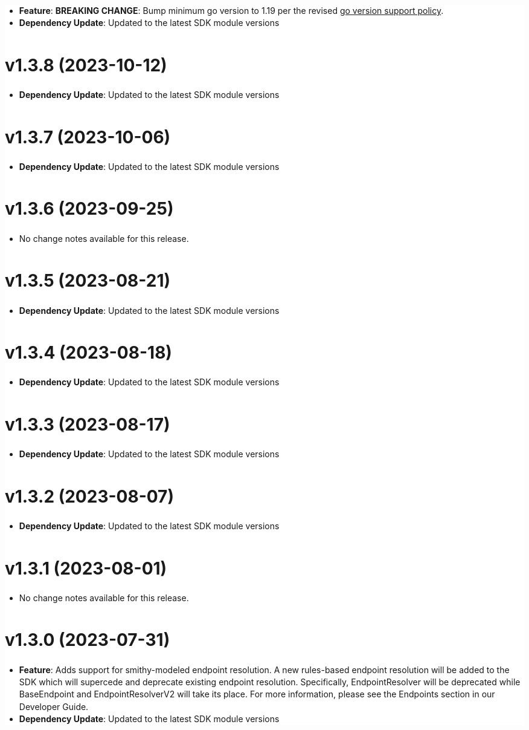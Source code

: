 * **Feature**: **BREAKING CHANGE**: Bump minimum go version to 1.19 per the revised [go version support policy](https://aws.amazon.com/blogs/developer/aws-sdk-for-go-aligns-with-go-release-policy-on-supported-runtimes/).
* **Dependency Update**: Updated to the latest SDK module versions

# v1.3.8 (2023-10-12)

* **Dependency Update**: Updated to the latest SDK module versions

# v1.3.7 (2023-10-06)

* **Dependency Update**: Updated to the latest SDK module versions

# v1.3.6 (2023-09-25)

* No change notes available for this release.

# v1.3.5 (2023-08-21)

* **Dependency Update**: Updated to the latest SDK module versions

# v1.3.4 (2023-08-18)

* **Dependency Update**: Updated to the latest SDK module versions

# v1.3.3 (2023-08-17)

* **Dependency Update**: Updated to the latest SDK module versions

# v1.3.2 (2023-08-07)

* **Dependency Update**: Updated to the latest SDK module versions

# v1.3.1 (2023-08-01)

* No change notes available for this release.

# v1.3.0 (2023-07-31)

* **Feature**: Adds support for smithy-modeled endpoint resolution. A new rules-based endpoint resolution will be added to the SDK which will supercede and deprecate existing endpoint resolution. Specifically, EndpointResolver will be deprecated while BaseEndpoint and EndpointResolverV2 will take its place. For more information, please see the Endpoints section in our Developer Guide.
* **Dependency Update**: Updated to the latest SDK module versions
